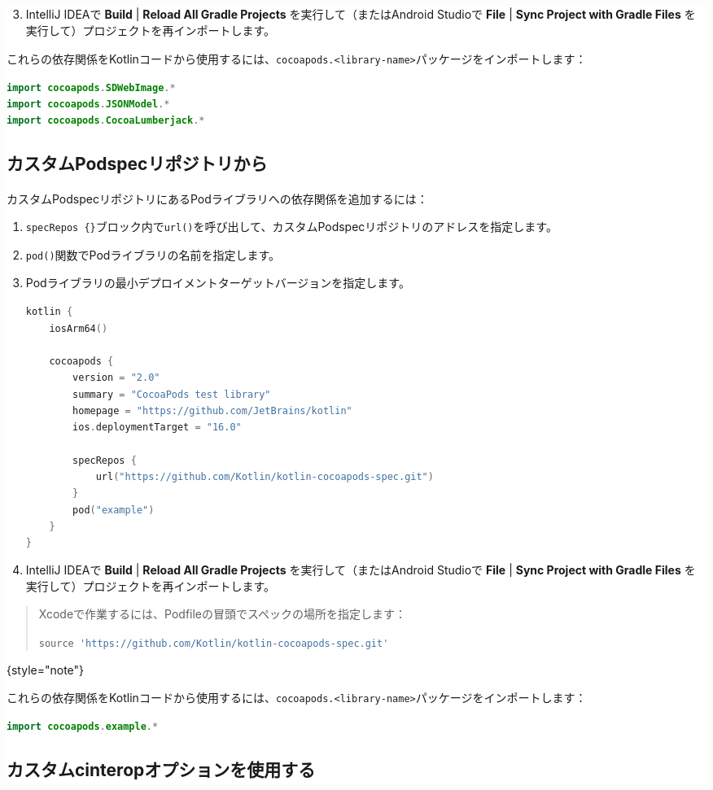 3. IntelliJ IDEAで **Build** | **Reload All Gradle Projects** を実行して（またはAndroid Studioで **File** | **Sync Project with Gradle Files** を実行して）プロジェクトを再インポートします。

これらの依存関係をKotlinコードから使用するには、`cocoapods.<library-name>`パッケージをインポートします：

```kotlin
import cocoapods.SDWebImage.*
import cocoapods.JSONModel.*
import cocoapods.CocoaLumberjack.*
```

## カスタムPodspecリポジトリから

カスタムPodspecリポジトリにあるPodライブラリへの依存関係を追加するには：

1. `specRepos {}`ブロック内で`url()`を呼び出して、カスタムPodspecリポジトリのアドレスを指定します。
2. `pod()`関数でPodライブラリの名前を指定します。
3. Podライブラリの最小デプロイメントターゲットバージョンを指定します。

    ```kotlin
    kotlin {
        iosArm64()

        cocoapods {
            version = "2.0"
            summary = "CocoaPods test library"
            homepage = "https://github.com/JetBrains/kotlin"
            ios.deploymentTarget = "16.0"

            specRepos {
                url("https://github.com/Kotlin/kotlin-cocoapods-spec.git")
            }
            pod("example")
        }
    }
    ```

4. IntelliJ IDEAで **Build** | **Reload All Gradle Projects** を実行して（またはAndroid Studioで **File** | **Sync Project with Gradle Files** を実行して）プロジェクトを再インポートします。

> Xcodeで作業するには、Podfileの冒頭でスペックの場所を指定します：
> 
> ```ruby
> source 'https://github.com/Kotlin/kotlin-cocoapods-spec.git'
> ```
>
{style="note"}

これらの依存関係をKotlinコードから使用するには、`cocoapods.<library-name>`パッケージをインポートします：

```kotlin
import cocoapods.example.*
```

## カスタムcinteropオプションを使用する
